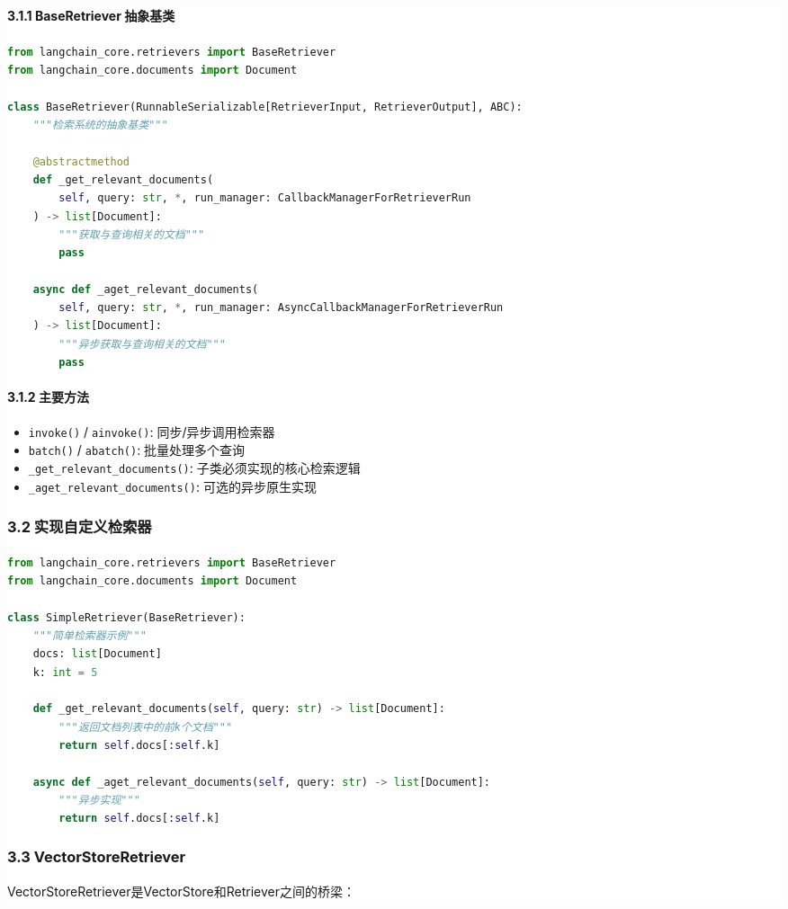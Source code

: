 #### 3.1.1 BaseRetriever 抽象基类

```python
from langchain_core.retrievers import BaseRetriever
from langchain_core.documents import Document

class BaseRetriever(RunnableSerializable[RetrieverInput, RetrieverOutput], ABC):
    """检索系统的抽象基类"""
    
    @abstractmethod
    def _get_relevant_documents(
        self, query: str, *, run_manager: CallbackManagerForRetrieverRun
    ) -> list[Document]:
        """获取与查询相关的文档"""
        pass
    
    async def _aget_relevant_documents(
        self, query: str, *, run_manager: AsyncCallbackManagerForRetrieverRun
    ) -> list[Document]:
        """异步获取与查询相关的文档"""
        pass
```

#### 3.1.2 主要方法

- `invoke()` / `ainvoke()`: 同步/异步调用检索器
- `batch()` / `abatch()`: 批量处理多个查询
- `_get_relevant_documents()`: 子类必须实现的核心检索逻辑
- `_aget_relevant_documents()`: 可选的异步原生实现

### 3.2 实现自定义检索器

```python
from langchain_core.retrievers import BaseRetriever
from langchain_core.documents import Document

class SimpleRetriever(BaseRetriever):
    """简单检索器示例"""
    docs: list[Document]
    k: int = 5

    def _get_relevant_documents(self, query: str) -> list[Document]:
        """返回文档列表中的前k个文档"""
        return self.docs[:self.k]

    async def _aget_relevant_documents(self, query: str) -> list[Document]:
        """异步实现"""
        return self.docs[:self.k]
```

### 3.3 VectorStoreRetriever

VectorStoreRetriever是VectorStore和Retriever之间的桥梁：
